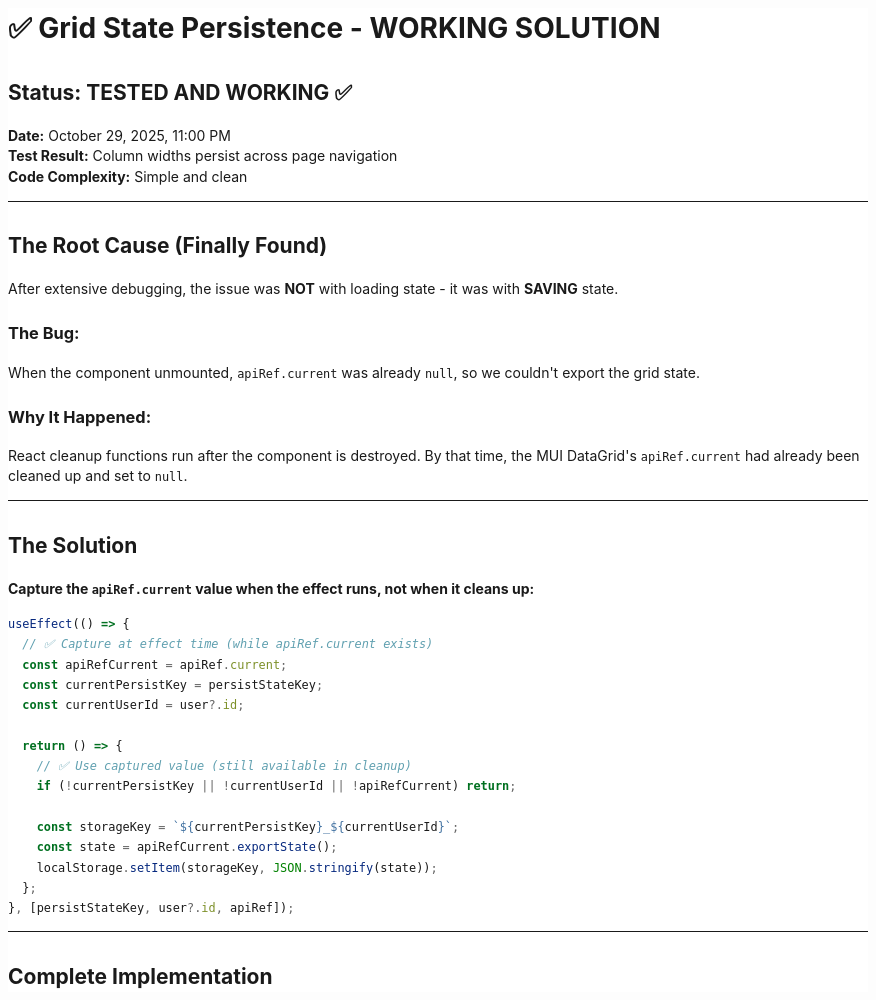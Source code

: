 # ✅ Grid State Persistence - WORKING SOLUTION

## **Status: TESTED AND WORKING** ✅

**Date:** October 29, 2025, 11:00 PM  
**Test Result:** Column widths persist across page navigation  
**Code Complexity:** Simple and clean

---

## **The Root Cause (Finally Found)**

After extensive debugging, the issue was **NOT** with loading state - it was with **SAVING** state.

### **The Bug:**
When the component unmounted, `apiRef.current` was already `null`, so we couldn't export the grid state.

### **Why It Happened:**
React cleanup functions run after the component is destroyed. By that time, the MUI DataGrid's `apiRef.current` had already been cleaned up and set to `null`.

---

## **The Solution**

**Capture the `apiRef.current` value when the effect runs, not when it cleans up:**

```typescript
useEffect(() => {
  // ✅ Capture at effect time (while apiRef.current exists)
  const apiRefCurrent = apiRef.current;
  const currentPersistKey = persistStateKey;
  const currentUserId = user?.id;
  
  return () => {
    // ✅ Use captured value (still available in cleanup)
    if (!currentPersistKey || !currentUserId || !apiRefCurrent) return;
    
    const storageKey = `${currentPersistKey}_${currentUserId}`;
    const state = apiRefCurrent.exportState();
    localStorage.setItem(storageKey, JSON.stringify(state));
  };
}, [persistStateKey, user?.id, apiRef]);
```

---

## **Complete Implementation**
